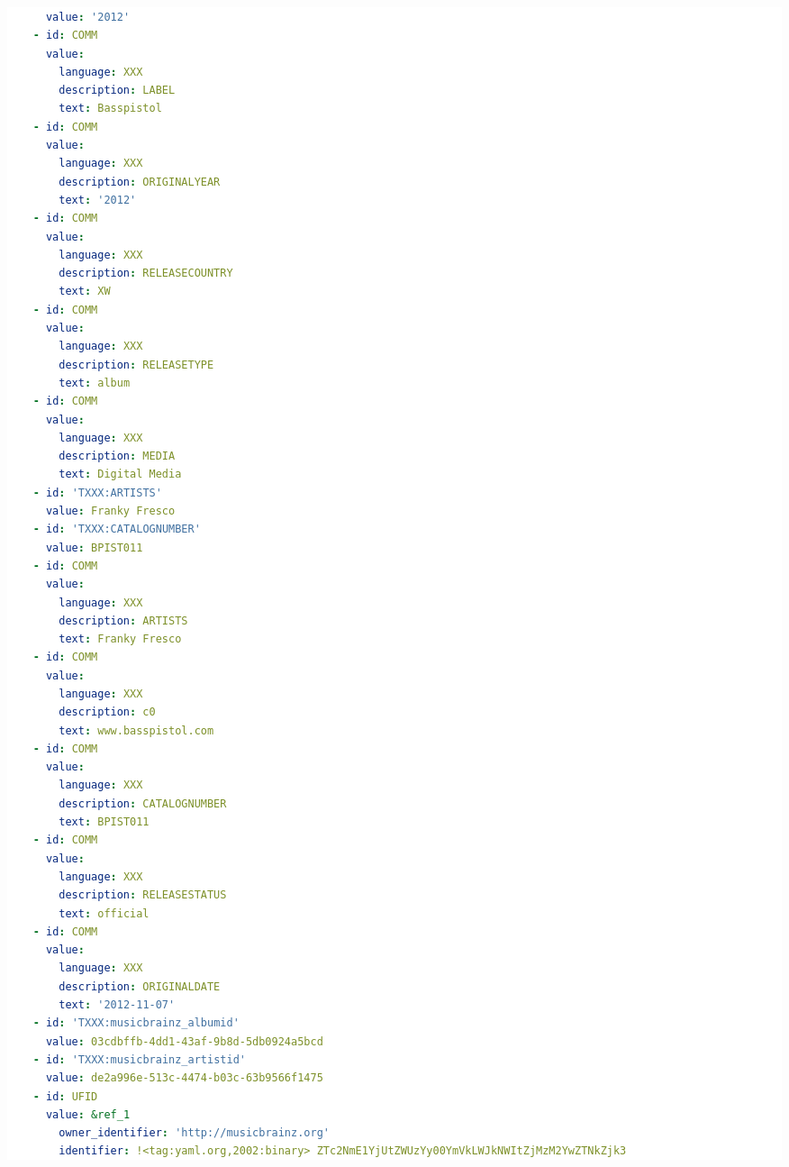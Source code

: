 ```yaml
      value: '2012'
    - id: COMM
      value:
        language: XXX
        description: LABEL
        text: Basspistol
    - id: COMM
      value:
        language: XXX
        description: ORIGINALYEAR
        text: '2012'
    - id: COMM
      value:
        language: XXX
        description: RELEASECOUNTRY
        text: XW
    - id: COMM
      value:
        language: XXX
        description: RELEASETYPE
        text: album
    - id: COMM
      value:
        language: XXX
        description: MEDIA
        text: Digital Media
    - id: 'TXXX:ARTISTS'
      value: Franky Fresco
    - id: 'TXXX:CATALOGNUMBER'
      value: BPIST011
    - id: COMM
      value:
        language: XXX
        description: ARTISTS
        text: Franky Fresco
    - id: COMM
      value:
        language: XXX
        description: c0
        text: www.basspistol.com
    - id: COMM
      value:
        language: XXX
        description: CATALOGNUMBER
        text: BPIST011
    - id: COMM
      value:
        language: XXX
        description: RELEASESTATUS
        text: official
    - id: COMM
      value:
        language: XXX
        description: ORIGINALDATE
        text: '2012-11-07'
    - id: 'TXXX:musicbrainz_albumid'
      value: 03cdbffb-4dd1-43af-9b8d-5db0924a5bcd
    - id: 'TXXX:musicbrainz_artistid'
      value: de2a996e-513c-4474-b03c-63b9566f1475
    - id: UFID
      value: &ref_1
        owner_identifier: 'http://musicbrainz.org'
        identifier: !<tag:yaml.org,2002:binary> ZTc2NmE1YjUtZWUzYy00YmVkLWJkNWItZjMzM2YwZTNkZjk3
```
